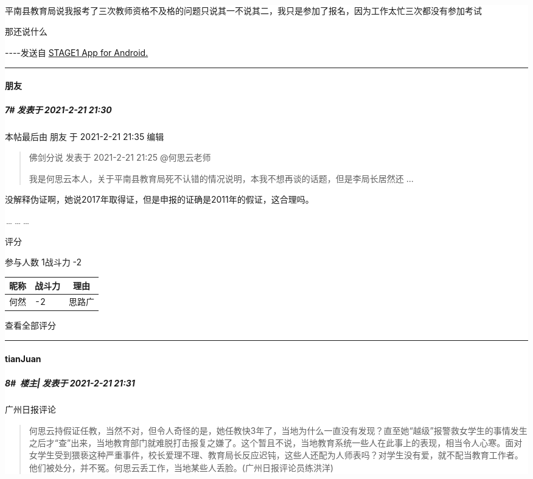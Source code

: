 


平南县教育局说我报考了三次教师资格不及格的问题只说其一不说其二，我只是参加了报名，因为工作太忙三次都没有参加考试

那还说什么


----发送自 [STAGE1 App for Android.](http://stage1.5j4m.com/?1.37)







*****

####  朋友  
##### 7#       发表于 2021-2-21 21:30



 本帖最后由 朋友 于 2021-2-21 21:35 编辑 
<blockquote>佛剑分说 发表于 2021-2-21 21:25
@何思云老师

我是何思云本人，关于平南县教育局死不认错的情况说明，本我不想再谈的话题，但是李局长居然还 ...</blockquote>
没解释伪证啊，她说2017年取得证，但是申报的证确是2011年的假证，这合理吗。



﹍﹍﹍

评分





 参与人数 1战斗力 -2

|昵称|战斗力|理由|
|----|---|---|
| 何然|-2|思路广|



查看全部评分






*****

####  tianJuan  
##### 8#         楼主| 发表于 2021-2-21 21:31




广州日报评论 <blockquote>何思云持假证任教，当然不对，但令人奇怪的是，她任教快3年了，当地为什么一直没有发现？直至她“越级”报警救女学生的事情发生之后才“查”出来，当地教育部门就难脱打击报复之嫌了。这个暂且不说，当地教育系统一些人在此事上的表现，相当令人心寒。面对女学生受到猥亵这种严重事件，校长爱理不理、教育局长反应迟钝，这些人还配为人师表吗？对学生没有爱，就不配当教育工作者。他们被处分，并不冤。何思云丢工作，当地某些人丢脸。(广州日报评论员练洪洋)</blockquote>

